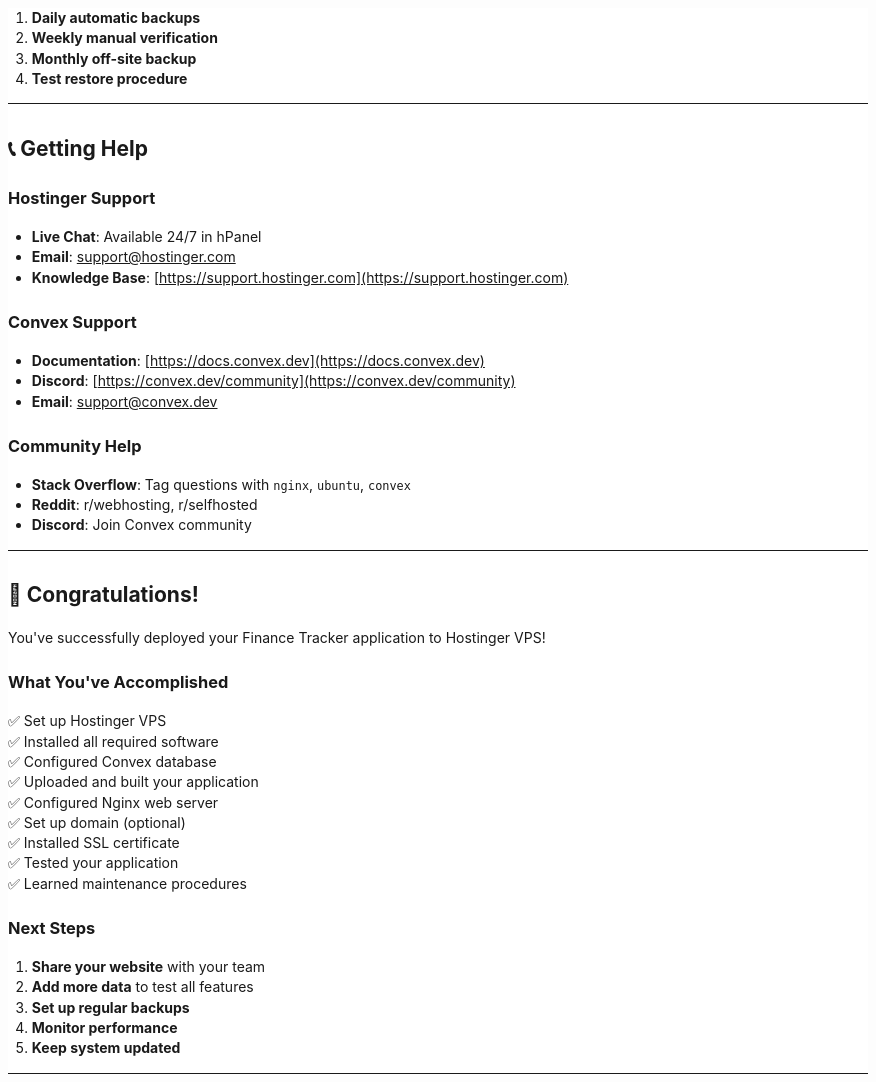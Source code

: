 1. **Daily automatic backups**
2. **Weekly manual verification**
3. **Monthly off-site backup**
4. **Test restore procedure**

---

## 📞 Getting Help

### Hostinger Support

- **Live Chat**: Available 24/7 in hPanel
- **Email**: support@hostinger.com
- **Knowledge Base**: [https://support.hostinger.com](https://support.hostinger.com)

### Convex Support

- **Documentation**: [https://docs.convex.dev](https://docs.convex.dev)
- **Discord**: [https://convex.dev/community](https://convex.dev/community)
- **Email**: support@convex.dev

### Community Help

- **Stack Overflow**: Tag questions with `nginx`, `ubuntu`, `convex`
- **Reddit**: r/webhosting, r/selfhosted
- **Discord**: Join Convex community

---

## 🎉 Congratulations!

You've successfully deployed your Finance Tracker application to Hostinger VPS!

### What You've Accomplished

✅ Set up Hostinger VPS  
✅ Installed all required software  
✅ Configured Convex database  
✅ Uploaded and built your application  
✅ Configured Nginx web server  
✅ Set up domain (optional)  
✅ Installed SSL certificate  
✅ Tested your application  
✅ Learned maintenance procedures  

### Next Steps

1. **Share your website** with your team
2. **Add more data** to test all features
3. **Set up regular backups**
4. **Monitor performance**
5. **Keep system updated**

---